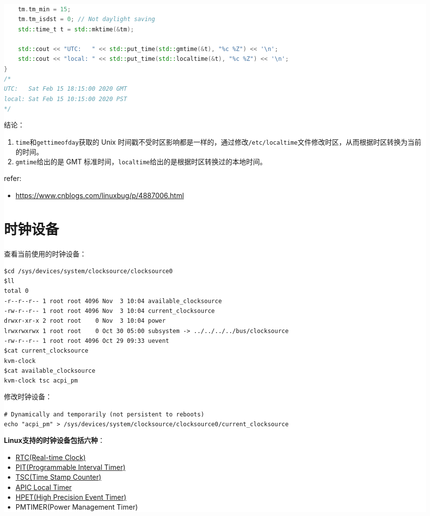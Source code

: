 ``` cpp
    tm.tm_min = 15;
    tm.tm_isdst = 0; // Not daylight saving
    std::time_t t = std::mktime(&tm);

    std::cout << "UTC:   " << std::put_time(std::gmtime(&t), "%c %Z") << '\n';
    std::cout << "local: " << std::put_time(std::localtime(&t), "%c %Z") << '\n';
}
/*
UTC:   Sat Feb 15 18:15:00 2020 GMT
local: Sat Feb 15 10:15:00 2020 PST
*/
```

结论：

1. `time`和`gettimeofday`获取的 Unix 时间戳不受时区影响都是一样的，通过修改`/etc/localtime`文件修改时区，从而根据时区转换为当前的时间。
2. `gmtime`给出的是 GMT 标准时间，`localtime`给出的是根据时区转换过的本地时间。


refer:

* https://www.cnblogs.com/linuxbug/p/4887006.html

# 时钟设备

查看当前使用的时钟设备：

```
$cd /sys/devices/system/clocksource/clocksource0
$ll
total 0
-r--r--r-- 1 root root 4096 Nov  3 10:04 available_clocksource
-rw-r--r-- 1 root root 4096 Nov  3 10:04 current_clocksource
drwxr-xr-x 2 root root    0 Nov  3 10:04 power
lrwxrwxrwx 1 root root    0 Oct 30 05:00 subsystem -> ../../../../bus/clocksource
-rw-r--r-- 1 root root 4096 Oct 29 09:33 uevent
$cat current_clocksource
kvm-clock
$cat available_clocksource
kvm-clock tsc acpi_pm
```

修改时钟设备：

```
# Dynamically and temporarily (not persistent to reboots)
echo "acpi_pm" > /sys/devices/system/clocksource/clocksource0/current_clocksource
```

**Linux支持的时钟设备包括六种**：

* [RTC(Real-time Clock)](https://en.wikipedia.org/wiki/Real-time_clock)
* [PIT(Programmable Interval Timer)](https://en.wikipedia.org/wiki/Programmable_interval_timer)
* [TSC(Time Stamp Counter)](https://en.wikipedia.org/wiki/Time_Stamp_Counter)
* [APIC Local Timer](http://wiki.osdev.org/APIC_timer)
* [HPET(High Precision Event Timer)](https://en.wikipedia.org/wiki/High_Precision_Event_Timer)
* PMTIMER(Power Management Timer)
